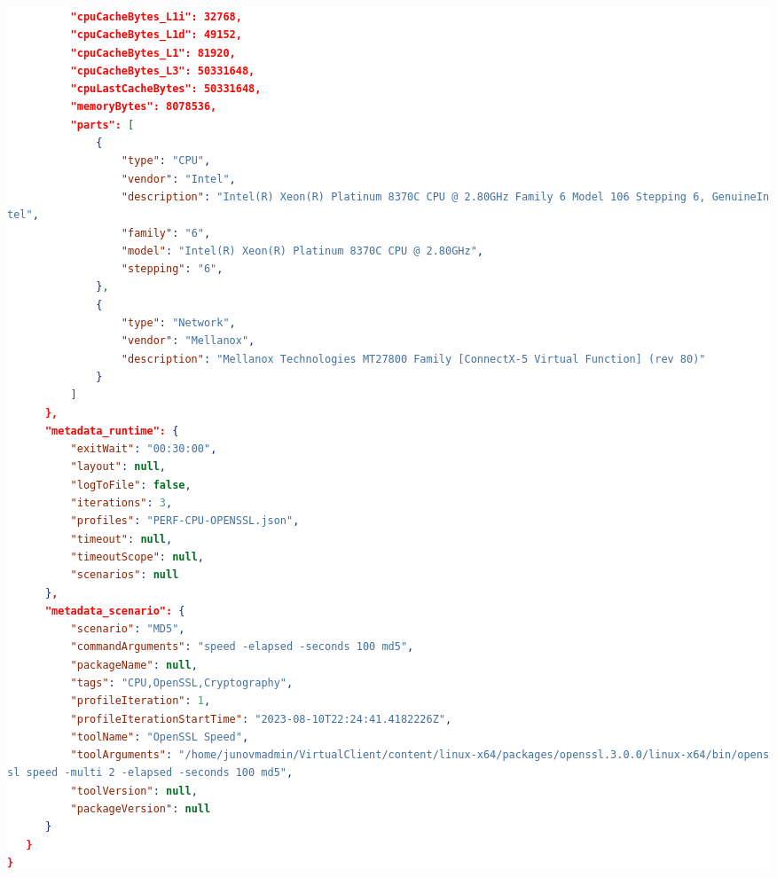   ``` json
            "cpuCacheBytes_L1i": 32768,
            "cpuCacheBytes_L1d": 49152,
            "cpuCacheBytes_L1": 81920,
            "cpuCacheBytes_L3": 50331648,
            "cpuLastCacheBytes": 50331648,
            "memoryBytes": 8078536,
            "parts": [
                {
                    "type": "CPU",
                    "vendor": "Intel",
                    "description": "Intel(R) Xeon(R) Platinum 8370C CPU @ 2.80GHz Family 6 Model 106 Stepping 6, GenuineIntel",
                    "family": "6",
                    "model": "Intel(R) Xeon(R) Platinum 8370C CPU @ 2.80GHz",
                    "stepping": "6",
                },
                {
                    "type": "Network",
                    "vendor": "Mellanox",
                    "description": "Mellanox Technologies MT27800 Family [ConnectX-5 Virtual Function] (rev 80)"
                }
            ]
        },
        "metadata_runtime": {
            "exitWait": "00:30:00",
            "layout": null,
            "logToFile": false,
            "iterations": 3,
            "profiles": "PERF-CPU-OPENSSL.json",
            "timeout": null,
            "timeoutScope": null,
            "scenarios": null
        },
        "metadata_scenario": {
            "scenario": "MD5",
            "commandArguments": "speed -elapsed -seconds 100 md5",
            "packageName": null,
            "tags": "CPU,OpenSSL,Cryptography",
            "profileIteration": 1,
            "profileIterationStartTime": "2023-08-10T22:24:41.4182226Z",
            "toolName": "OpenSSL Speed",
            "toolArguments": "/home/junovmadmin/VirtualClient/content/linux-x64/packages/openssl.3.0.0/linux-x64/bin/openssl speed -multi 2 -elapsed -seconds 100 md5",
            "toolVersion": null,
            "packageVersion": null
        }
     }
  }
  ```
